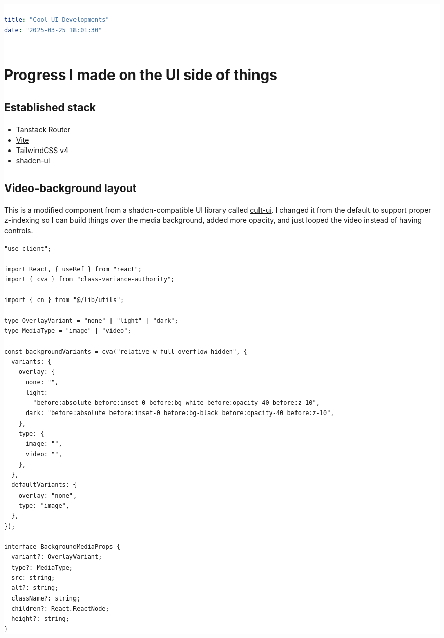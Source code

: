 ```yaml
---
title: "Cool UI Developments"
date: "2025-03-25 18:01:30"
---
```


# Progress I made on the UI side of things

## Established stack

- [Tanstack Router](https://tanstack.com/router/latest)
- [Vite](https://vite.dev)
- [TailwindCSS v4](https://tailwindcss.com)
- [shadcn-ui](https://ui.shadcn.com)

## Video-background layout

This is a modified component from a shadcn-compatible UI library called [cult-ui](https://cult-ui.com). I changed it from the default to support proper z-indexing so I can build things _over_ the media background, added more opacity, and just looped the video instead of having controls.

```tsx
"use client";

import React, { useRef } from "react";
import { cva } from "class-variance-authority";

import { cn } from "@/lib/utils";

type OverlayVariant = "none" | "light" | "dark";
type MediaType = "image" | "video";

const backgroundVariants = cva("relative w-full overflow-hidden", {
  variants: {
    overlay: {
      none: "",
      light:
        "before:absolute before:inset-0 before:bg-white before:opacity-40 before:z-10",
      dark: "before:absolute before:inset-0 before:bg-black before:opacity-40 before:z-10",
    },
    type: {
      image: "",
      video: "",
    },
  },
  defaultVariants: {
    overlay: "none",
    type: "image",
  },
});

interface BackgroundMediaProps {
  variant?: OverlayVariant;
  type?: MediaType;
  src: string;
  alt?: string;
  className?: string;
  children?: React.ReactNode;
  height?: string;
}

```